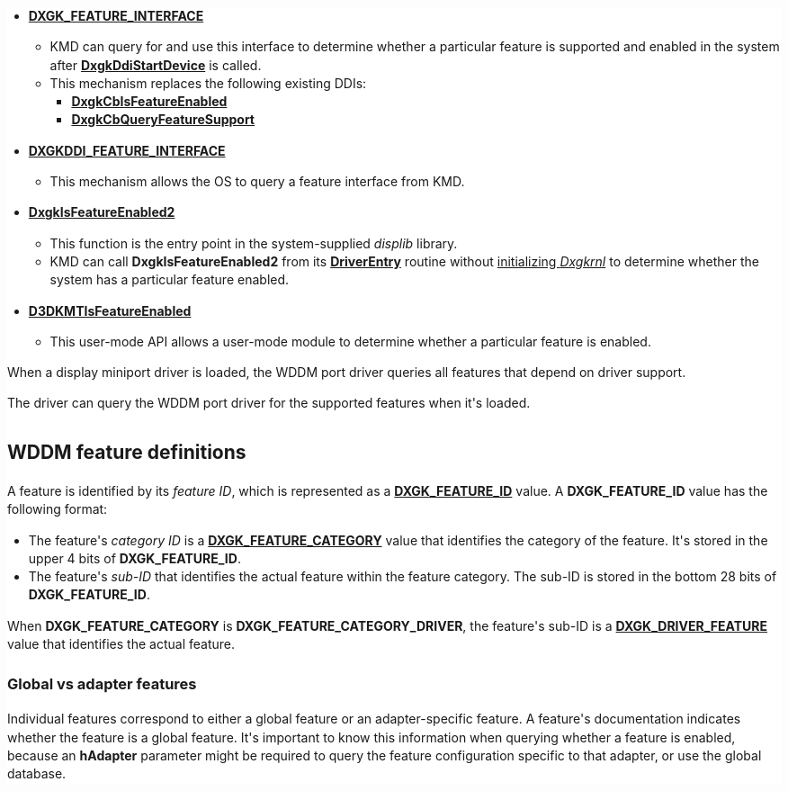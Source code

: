 * [**DXGK_FEATURE_INTERFACE**](/windows-hardware/drivers/ddi/dispmprt/ns-dispmprt-dxgk_feature_interface)
  * KMD can query for and use this interface to determine whether a particular feature is supported and enabled in the system after [**DxgkDdiStartDevice**](/windows-hardware/drivers/ddi/dispmprt/nc-dispmprt-dxgkddi_start_device) is called.
  * This mechanism replaces the following existing DDIs:
    * [**DxgkCbIsFeatureEnabled**](/windows-hardware/drivers/ddi/d3dkmddi/nc-d3dkmddi-dxgkcb_isfeatureenabled)
    * [**DxgkCbQueryFeatureSupport**](/windows-hardware/drivers/ddi/d3dkmddi/nc-d3dkmddi-dxgkcb_queryfeaturesupport)

* [**DXGKDDI_FEATURE_INTERFACE**](/windows-hardware/drivers/ddi/dispmprt/ns-dispmprt-dxgkddi_feature_interface)
  * This mechanism allows the OS to query a feature interface from KMD.

* [**DxgkIsFeatureEnabled2**](/windows-hardware/drivers/ddi/d3dkmddi/nf-d3dkmddi-dxgkisfeatureenabled2)
  * This function is the entry point in the system-supplied *displib* library.
  * KMD can call **DxgkIsFeatureEnabled2** from its [**DriverEntry**](driverentry-of-display-miniport-driver.md) routine without [initializing *Dxgkrnl*](/windows-hardware/drivers/ddi/dispmprt/nf-dispmprt-dxgkinitialize) to determine whether the system has a particular feature enabled.

* [**D3DKMTIsFeatureEnabled**](/windows-hardware/drivers/ddi/d3dkmthk/nf-d3dkmthk-d3dkmtisfeatureenabled)
  * This user-mode API allows a user-mode module to determine whether a particular feature is enabled.

When a display miniport driver is loaded, the WDDM port driver queries all features that depend on driver support.

The driver can query the WDDM port driver for the supported features when it's loaded.

## WDDM feature definitions

A feature is identified by its *feature ID*, which is represented as a [**DXGK_FEATURE_ID**](/windows-hardware/drivers/ddi/d3dukmdt/ne-d3dukmdt-dxgk_feature_id) value. A **DXGK_FEATURE_ID** value has the following format:

* The feature's *category ID* is a [**DXGK_FEATURE_CATEGORY**](/windows-hardware/drivers/ddi/d3dukmdt/ne-d3dukmdt-dxgk_feature_category) value that identifies the category of the feature. It's stored in the upper 4 bits of **DXGK_FEATURE_ID**.
* The feature's *sub-ID*  that identifies the actual feature within the feature category. The sub-ID is stored in the bottom 28 bits of **DXGK_FEATURE_ID**.

When **DXGK_FEATURE_CATEGORY** is **DXGK_FEATURE_CATEGORY_DRIVER**, the feature's sub-ID is a [**DXGK_DRIVER_FEATURE**](/windows-hardware/drivers/ddi/d3dukmdt/ne-d3dukmdt-dxgk_driver_feature) value that identifies the actual feature.

### Global vs adapter features

Individual features correspond to either a global feature or an adapter-specific feature. A feature's documentation indicates whether the feature is a global feature. It's important to know this information when querying whether a feature is enabled, because an **hAdapter** parameter might be required to query the feature configuration specific to that adapter, or use the global database.
